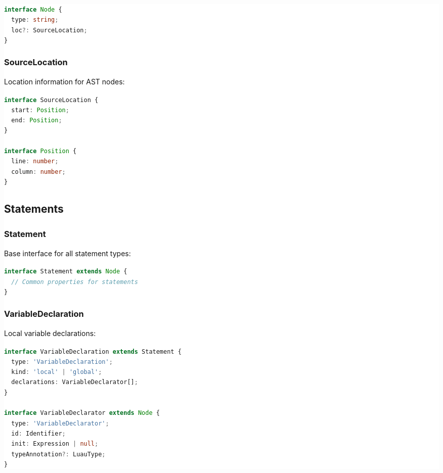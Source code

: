 ```typescript
interface Node {
  type: string;
  loc?: SourceLocation;
}
```

### SourceLocation

Location information for AST nodes:

```typescript
interface SourceLocation {
  start: Position;
  end: Position;
}

interface Position {
  line: number;
  column: number;
}
```

## Statements

### Statement

Base interface for all statement types:

```typescript
interface Statement extends Node {
  // Common properties for statements
}
```

### VariableDeclaration

Local variable declarations:

```typescript
interface VariableDeclaration extends Statement {
  type: 'VariableDeclaration';
  kind: 'local' | 'global';
  declarations: VariableDeclarator[];
}

interface VariableDeclarator extends Node {
  type: 'VariableDeclarator';
  id: Identifier;
  init: Expression | null;
  typeAnnotation?: LuauType;
}
```
